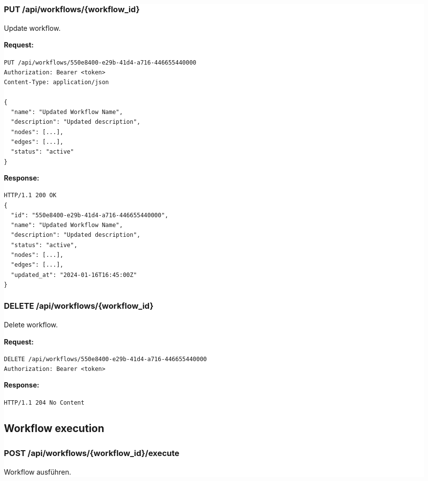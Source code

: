 ### PUT /api/workflows/{workflow_id}

Update workflow.

**Request:**
```http
PUT /api/workflows/550e8400-e29b-41d4-a716-446655440000
Authorization: Bearer <token>
Content-Type: application/json

{
  "name": "Updated Workflow Name",
  "description": "Updated description",
  "nodes": [...],
  "edges": [...],
  "status": "active"
}
```

**Response:**
```http
HTTP/1.1 200 OK
{
  "id": "550e8400-e29b-41d4-a716-446655440000",
  "name": "Updated Workflow Name",
  "description": "Updated description",
  "status": "active",
  "nodes": [...],
  "edges": [...],
  "updated_at": "2024-01-16T16:45:00Z"
}
```

### DELETE /api/workflows/{workflow_id}

Delete workflow.

**Request:**
```http
DELETE /api/workflows/550e8400-e29b-41d4-a716-446655440000
Authorization: Bearer <token>
```

**Response:**
```http
HTTP/1.1 204 No Content
```

## Workflow execution

### POST /api/workflows/{workflow_id}/execute

Workflow ausführen.

